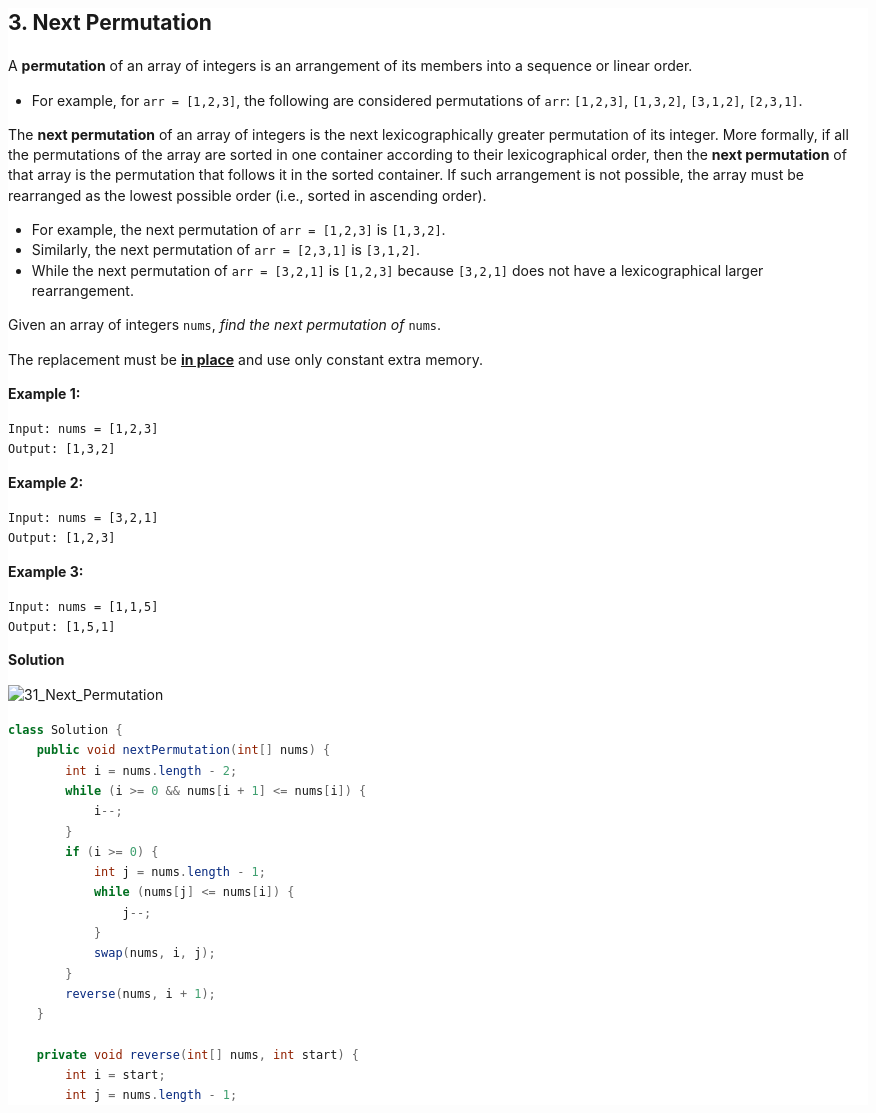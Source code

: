 

## 3. Next Permutation

A **permutation** of an array of integers is an arrangement of its members into a sequence or linear order.

- For example, for `arr = [1,2,3]`, the following are considered permutations of `arr`: `[1,2,3]`, `[1,3,2]`, `[3,1,2]`, `[2,3,1]`.

The **next permutation** of an array of integers is the next lexicographically greater permutation of its integer. More formally, if all the permutations of the array are sorted in one container according to their lexicographical order, then the **next permutation** of that array is the permutation that follows it in the sorted container. If such arrangement is not possible, the array must be rearranged as the lowest possible order (i.e., sorted in ascending order).

- For example, the next permutation of `arr = [1,2,3]` is `[1,3,2]`.
- Similarly, the next permutation of `arr = [2,3,1]` is `[3,1,2]`.
- While the next permutation of `arr = [3,2,1]` is `[1,2,3]` because `[3,2,1]` does not have a lexicographical larger rearrangement.

Given an array of integers `nums`, *find the next permutation of* `nums`.

The replacement must be **[in place](http://en.wikipedia.org/wiki/In-place_algorithm)** and use only constant extra memory.

**Example 1:**

```
Input: nums = [1,2,3]
Output: [1,3,2]
```

**Example 2:**

```
Input: nums = [3,2,1]
Output: [1,2,3]
```

**Example 3:**

```
Input: nums = [1,1,5]
Output: [1,5,1]
```

**Solution**

![31_Next_Permutation](C:\Users\EddyM\Desktop\KnowledgeBase\Assets\31_Next_Permutation.gif)

```java
class Solution {
    public void nextPermutation(int[] nums) {
        int i = nums.length - 2;
        while (i >= 0 && nums[i + 1] <= nums[i]) {
            i--;
        }
        if (i >= 0) {
            int j = nums.length - 1;
            while (nums[j] <= nums[i]) {
                j--;
            }
            swap(nums, i, j);
        }
        reverse(nums, i + 1);
    }
    
    private void reverse(int[] nums, int start) {
        int i = start;
        int j = nums.length - 1;
```